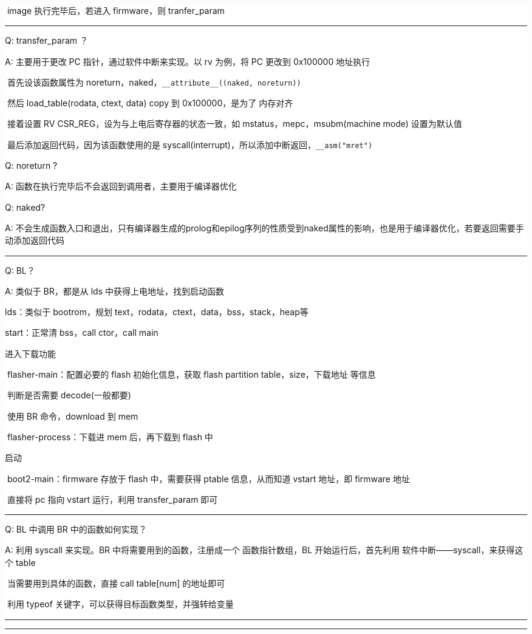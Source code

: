 ​	image 执行完毕后，若进入 firmware，则 tranfer_param

---

Q: transfer_param ？

A: 主要用于更改 PC 指针，通过软件中断来实现。以 rv 为例，将 PC 更改到 0x100000 地址执行

​	首先设该函数属性为 noreturn，naked，`__attribute__((naked, noreturn))`

​	然后 load_table(rodata, ctext, data) copy 到 0x100000，是为了 内存对齐

​	接着设置 RV CSR_REG，设为与上电后寄存器的状态一致，如 mstatus，mepc，msubm(machine mode) 设置为默认值

​	最后添加返回代码，因为该函数使用的是 syscall(interrupt)，所以添加中断返回，`__asm("mret")`

Q: noreturn ?

A: 函数在执行完毕后不会返回到调用者，主要用于编译器优化

Q: naked?

A: 不会生成函数入口和退出，只有编译器生成的prolog和epilog序列的性质受到naked属性的影响，也是用于编译器优化，若要返回需要手动添加返回代码

---

Q: BL？

A: 类似于 BR，都是从 lds 中获得上电地址，找到启动函数

   lds：类似于 bootrom，规划 text，rodata，ctext，data，bss，stack，heap等

   start：正常清 bss，call ctor，call main

进入下载功能

​	flasher-main：配置必要的 flash 初始化信息，获取 flash partition table，size，下载地址 等信息

​				  判断是否需要 decode(一般都要)

​				  使用 BR 命令，download 到 mem

​	flasher-process：下载进 mem 后，再下载到 flash 中

启动

​	boot2-main：firmware 存放于 flash 中，需要获得 ptable 信息，从而知道 vstart 地址，即 firmware 地址

​				直接将 pc 指向 vstart 运行，利用 transfer_param 即可

---

Q: BL 中调用 BR 中的函数如何实现？

A: 利用 syscall 来实现。BR 中将需要用到的函数，注册成一个 函数指针数组，BL 开始运行后，首先利用 软件中断——syscall，来获得这个 table

​	当需要用到具体的函数，直接 call table[num] 的地址即可

​	利用 typeof 关键字，可以获得目标函数类型，并强转给变量

---

---
